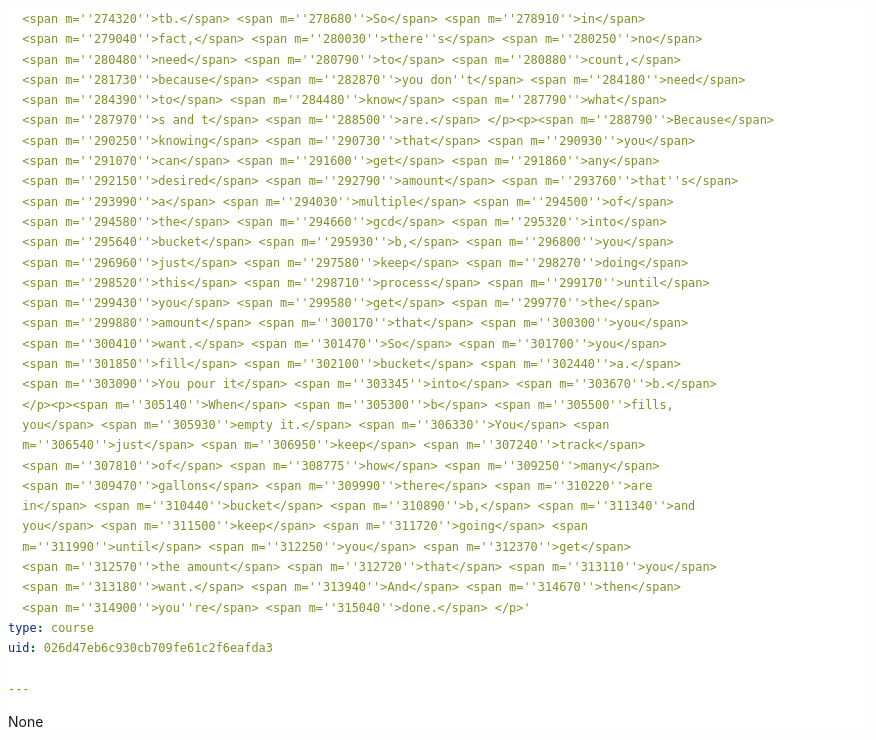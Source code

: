 ```yaml
  <span m=''274320''>tb.</span> <span m=''278680''>So</span> <span m=''278910''>in</span>
  <span m=''279040''>fact,</span> <span m=''280030''>there''s</span> <span m=''280250''>no</span>
  <span m=''280480''>need</span> <span m=''280790''>to</span> <span m=''280880''>count,</span>
  <span m=''281730''>because</span> <span m=''282870''>you don''t</span> <span m=''284180''>need</span>
  <span m=''284390''>to</span> <span m=''284480''>know</span> <span m=''287790''>what</span>
  <span m=''287970''>s and t</span> <span m=''288500''>are.</span> </p><p><span m=''288790''>Because</span>
  <span m=''290250''>knowing</span> <span m=''290730''>that</span> <span m=''290930''>you</span>
  <span m=''291070''>can</span> <span m=''291600''>get</span> <span m=''291860''>any</span>
  <span m=''292150''>desired</span> <span m=''292790''>amount</span> <span m=''293760''>that''s</span>
  <span m=''293990''>a</span> <span m=''294030''>multiple</span> <span m=''294500''>of</span>
  <span m=''294580''>the</span> <span m=''294660''>gcd</span> <span m=''295320''>into</span>
  <span m=''295640''>bucket</span> <span m=''295930''>b,</span> <span m=''296800''>you</span>
  <span m=''296960''>just</span> <span m=''297580''>keep</span> <span m=''298270''>doing</span>
  <span m=''298520''>this</span> <span m=''298710''>process</span> <span m=''299170''>until</span>
  <span m=''299430''>you</span> <span m=''299580''>get</span> <span m=''299770''>the</span>
  <span m=''299880''>amount</span> <span m=''300170''>that</span> <span m=''300300''>you</span>
  <span m=''300410''>want.</span> <span m=''301470''>So</span> <span m=''301700''>you</span>
  <span m=''301850''>fill</span> <span m=''302100''>bucket</span> <span m=''302440''>a.</span>
  <span m=''303090''>You pour it</span> <span m=''303345''>into</span> <span m=''303670''>b.</span>
  </p><p><span m=''305140''>When</span> <span m=''305300''>b</span> <span m=''305500''>fills,
  you</span> <span m=''305930''>empty it.</span> <span m=''306330''>You</span> <span
  m=''306540''>just</span> <span m=''306950''>keep</span> <span m=''307240''>track</span>
  <span m=''307810''>of</span> <span m=''308775''>how</span> <span m=''309250''>many</span>
  <span m=''309470''>gallons</span> <span m=''309990''>there</span> <span m=''310220''>are
  in</span> <span m=''310440''>bucket</span> <span m=''310890''>b,</span> <span m=''311340''>and
  you</span> <span m=''311500''>keep</span> <span m=''311720''>going</span> <span
  m=''311990''>until</span> <span m=''312250''>you</span> <span m=''312370''>get</span>
  <span m=''312570''>the amount</span> <span m=''312720''>that</span> <span m=''313110''>you</span>
  <span m=''313180''>want.</span> <span m=''313940''>And</span> <span m=''314670''>then</span>
  <span m=''314900''>you''re</span> <span m=''315040''>done.</span> </p>'
type: course
uid: 026d47eb6c930cb709fe61c2f6eafda3

---
```

None